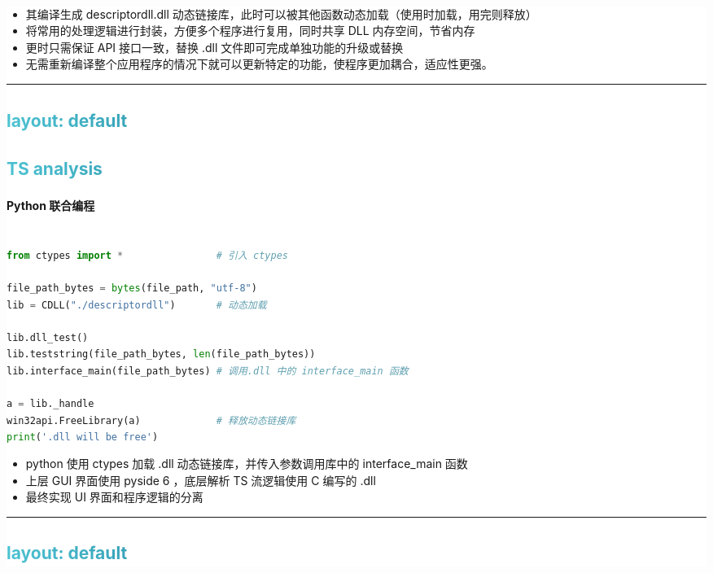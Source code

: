 - 其编译生成 descriptordll.dll 动态链接库，此时可以被其他函数动态加载（使用时加载，用完则释放）
- 将常用的处理逻辑进行封装，方便多个程序进行复用，同时共享 DLL 内存空间，节省内存
- 更时只需保证 API 接口一致，替换 .dll 文件即可完成单独功能的升级或替换
- 无需重新编译整个应用程序的情况下就可以更新特定的功能，使程序更加耦合，适应性更强。


---
layout: default
---

<style>
h2 {
  background-color: #2B90B6;
  background-image: linear-gradient(45deg, #4EC5D4 0%, #146b8c 50%);
  background-size: 100%;
  -webkit-background-clip: text;
  -moz-background-clip: text;
  -webkit-text-fill-color: transparent;
  -moz-text-fill-color: transparent;
}
</style>

## TS analysis
#### Python 联合编程

```python {all|2,5|7-9|12|all}

from ctypes import *                # 引入 ctypes

file_path_bytes = bytes(file_path, "utf-8")
lib = CDLL("./descriptordll")       # 动态加载

lib.dll_test()
lib.teststring(file_path_bytes, len(file_path_bytes))
lib.interface_main(file_path_bytes) # 调用.dll 中的 interface_main 函数

a = lib._handle
win32api.FreeLibrary(a)             # 释放动态链接库
print('.dll will be free')

```

- python 使用 ctypes 加载 .dll 动态链接库，并传入参数调用库中的 interface_main 函数
- 上层 GUI 界面使用 pyside 6 ，底层解析 TS 流逻辑使用 C 编写的 .dll
- 最终实现 UI 界面和程序逻辑的分离


---
layout: default
---

<style>
h2 {
  background-color: #2B90B6;
  background-image: linear-gradient(45deg, #4EC5D4 0%, #146b8c 50%);
  background-size: 100%;
  -webkit-background-clip: text;
  -moz-background-clip: text;
  -webkit-text-fill-color: transparent;
  -moz-text-fill-color: transparent;
}
</style>
